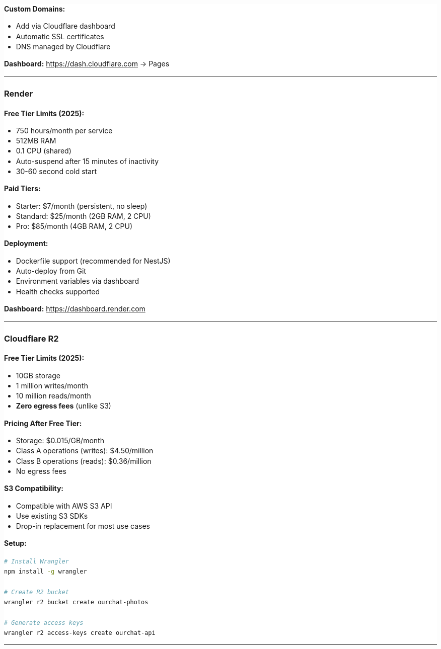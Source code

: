 **Custom Domains:**
- Add via Cloudflare dashboard
- Automatic SSL certificates
- DNS managed by Cloudflare

**Dashboard:** https://dash.cloudflare.com → Pages

---

### Render

**Free Tier Limits (2025):**
- 750 hours/month per service
- 512MB RAM
- 0.1 CPU (shared)
- Auto-suspend after 15 minutes of inactivity
- 30-60 second cold start

**Paid Tiers:**
- Starter: $7/month (persistent, no sleep)
- Standard: $25/month (2GB RAM, 2 CPU)
- Pro: $85/month (4GB RAM, 2 CPU)

**Deployment:**
- Dockerfile support (recommended for NestJS)
- Auto-deploy from Git
- Environment variables via dashboard
- Health checks supported

**Dashboard:** https://dashboard.render.com

---

### Cloudflare R2

**Free Tier Limits (2025):**
- 10GB storage
- 1 million writes/month
- 10 million reads/month
- **Zero egress fees** (unlike S3)

**Pricing After Free Tier:**
- Storage: $0.015/GB/month
- Class A operations (writes): $4.50/million
- Class B operations (reads): $0.36/million
- No egress fees

**S3 Compatibility:**
- Compatible with AWS S3 API
- Use existing S3 SDKs
- Drop-in replacement for most use cases

**Setup:**
```bash
# Install Wrangler
npm install -g wrangler

# Create R2 bucket
wrangler r2 bucket create ourchat-photos

# Generate access keys
wrangler r2 access-keys create ourchat-api
```

---